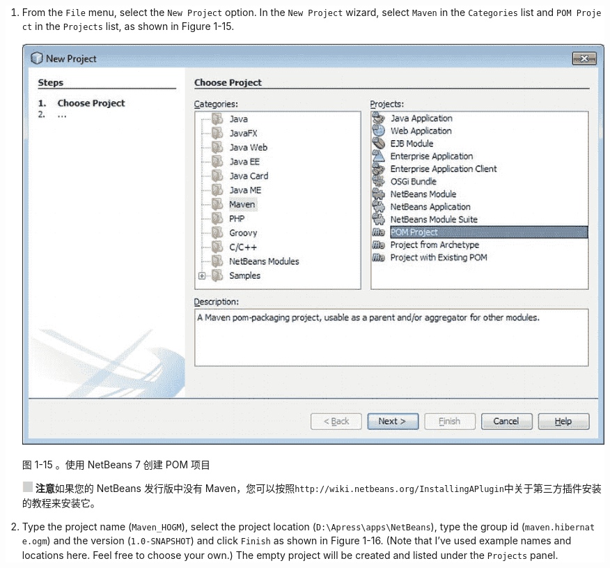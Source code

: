 1.  From the `File` menu, select the `New Project` option. In the `New Project` wizard, select `Maven` in the `Categories` list and `POM Project` in the `Projects` list, as shown in Figure 1-15.

    ![9781430257943_Fig01-15.jpg](img/9781430257943_Fig01-15.jpg)

    图 1-15 。使用 NetBeans 7 创建 POM 项目

    ![image](img/sq.jpg) **注意**如果您的 NetBeans 发行版中没有 Maven，您可以按照`http://wiki.netbeans.org/InstallingAPlugin`中关于第三方插件安装的教程来安装它。

2.  Type the project name (`Maven_HOGM`), select the project location (`D:\Apress\apps\NetBeans`), type the group id (`maven.hibernate.ogm`) and the version (`1.0-SNAPSHOT`) and click `Finish` as shown in Figure 1-16. (Note that I’ve used example names and locations here. Feel free to choose your own.) The empty project will be created and listed under the `Projects` panel.
